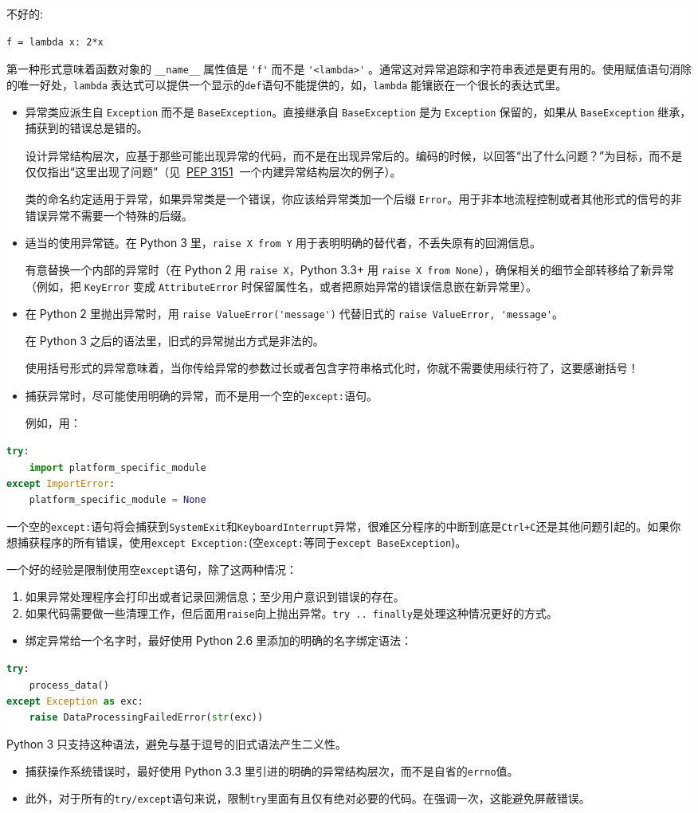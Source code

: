 不好的:

```txt
f = lambda x: 2*x
```

第一种形式意味着函数对象的 `__name__` 属性值是 `'f'` 而不是 `'<lambda>'` 。通常这对异常追踪和字符串表述是更有用的。使用赋值语句消除的唯一好处，`lambda` 表达式可以提供一个显示的`def`语句不能提供的，如，`lambda` 能镶嵌在一个很长的表达式里。

- 异常类应派生自 `Exception` 而不是 `BaseException`。直接继承自 `BaseException` 是为 `Exception` 保留的，如果从 `BaseException` 继承，捕获到的错误总是错的。

  设计异常结构层次，应基于那些可能出现异常的代码，而不是在出现异常后的。编码的时候，以回答“出了什么问题？”为目标，而不是仅仅指出“这里出现了问题”（见  [PEP 3151](https://www.python.org/dev/peps/pep-3151)  一个内建异常结构层次的例子）。

  类的命名约定适用于异常，如果异常类是一个错误，你应该给异常类加一个后缀 `Error`。用于非本地流程控制或者其他形式的信号的非错误异常不需要一个特殊的后缀。

- 适当的使用异常链。在 Python 3 里，`raise X from Y` 用于表明明确的替代者，不丢失原有的回溯信息。

  有意替换一个内部的异常时（在 Python 2 用 `raise X`，Python 3.3+ 用 `raise X from None`），确保相关的细节全部转移给了新异常（例如，把 `KeyError` 变成 `AttributeError` 时保留属性名，或者把原始异常的错误信息嵌在新异常里）。

- 在 Python 2 里抛出异常时，用 `raise ValueError('message')` 代替旧式的 `raise ValueError, 'message'`。

  在 Python 3 之后的语法里，旧式的异常抛出方式是非法的。

  使用括号形式的异常意味着，当你传给异常的参数过长或者包含字符串格式化时，你就不需要使用续行符了，这要感谢括号！

- 捕获异常时，尽可能使用明确的异常，而不是用一个空的`except:`语句。

  例如，用：

```python
try:
    import platform_specific_module
except ImportError:
    platform_specific_module = None
```

一个空的`except:`语句将会捕获到`SystemExit`和`KeyboardInterrupt`异常，很难区分程序的中断到底是`Ctrl+C`还是其他问题引起的。如果你想捕获程序的所有错误，使用`except Exception:`(空`except:`等同于`except BaseException`)。

一个好的经验是限制使用空`except`语句，除了这两种情况：

1. 如果异常处理程序会打印出或者记录回溯信息；至少用户意识到错误的存在。
2. 如果代码需要做一些清理工作，但后面用`raise`向上抛出异常。`try .. finally`是处理这种情况更好的方式。

- 绑定异常给一个名字时，最好使用 Python 2.6 里添加的明确的名字绑定语法：

```python
try:
    process_data()
except Exception as exc:
    raise DataProcessingFailedError(str(exc))
```

Python 3 只支持这种语法，避免与基于逗号的旧式语法产生二义性。

- 捕获操作系统错误时，最好使用 Python 3.3 里引进的明确的异常结构层次，而不是自省的`errno`值。

- 此外，对于所有的`try/except`语句来说，限制`try`里面有且仅有绝对必要的代码。在强调一次，这能避免屏蔽错误。
